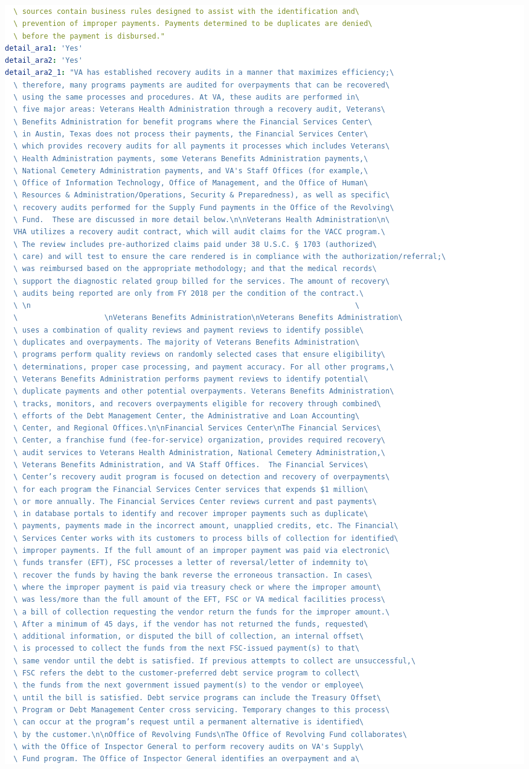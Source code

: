 ```yaml
  \ sources contain business rules designed to assist with the identification and\
  \ prevention of improper payments. Payments determined to be duplicates are denied\
  \ before the payment is disbursed."
detail_ara1: 'Yes'
detail_ara2: 'Yes'
detail_ara2_1: "VA has established recovery audits in a manner that maximizes efficiency;\
  \ therefore, many programs payments are audited for overpayments that can be recovered\
  \ using the same processes and procedures. At VA, these audits are performed in\
  \ five major areas: Veterans Health Administration through a recovery audit, Veterans\
  \ Benefits Administration for benefit programs where the Financial Services Center\
  \ in Austin, Texas does not process their payments, the Financial Services Center\
  \ which provides recovery audits for all payments it processes which includes Veterans\
  \ Health Administration payments, some Veterans Benefits Administration payments,\
  \ National Cemetery Administration payments, and VA's Staff Offices (for example,\
  \ Office of Information Technology, Office of Management, and the Office of Human\
  \ Resources & Administration/Operations, Security & Preparedness), as well as specific\
  \ recovery audits performed for the Supply Fund payments in the Office of the Revolving\
  \ Fund.  These are discussed in more detail below.\n\nVeterans Health Administration\n\
  VHA utilizes a recovery audit contract, which will audit claims for the VACC program.\
  \ The review includes pre-authorized claims paid under 38 U.S.C. § 1703 (authorized\
  \ care) and will test to ensure the care rendered is in compliance with the authorization/referral;\
  \ was reimbursed based on the appropriate methodology; and that the medical records\
  \ support the diagnostic related group billed for the services. The amount of recovery\
  \ audits being reported are only from FY 2018 per the condition of the contract.\
  \ \n                                                                           \
  \                    \nVeterans Benefits Administration\nVeterans Benefits Administration\
  \ uses a combination of quality reviews and payment reviews to identify possible\
  \ duplicates and overpayments. The majority of Veterans Benefits Administration\
  \ programs perform quality reviews on randomly selected cases that ensure eligibility\
  \ determinations, proper case processing, and payment accuracy. For all other programs,\
  \ Veterans Benefits Administration performs payment reviews to identify potential\
  \ duplicate payments and other potential overpayments. Veterans Benefits Administration\
  \ tracks, monitors, and recovers overpayments eligible for recovery through combined\
  \ efforts of the Debt Management Center, the Administrative and Loan Accounting\
  \ Center, and Regional Offices.\n\nFinancial Services Center\nThe Financial Services\
  \ Center, a franchise fund (fee-for-service) organization, provides required recovery\
  \ audit services to Veterans Health Administration, National Cemetery Administration,\
  \ Veterans Benefits Administration, and VA Staff Offices.  The Financial Services\
  \ Center’s recovery audit program is focused on detection and recovery of overpayments\
  \ for each program the Financial Services Center services that expends $1 million\
  \ or more annually. The Financial Services Center reviews current and past payments\
  \ in database portals to identify and recover improper payments such as duplicate\
  \ payments, payments made in the incorrect amount, unapplied credits, etc. The Financial\
  \ Services Center works with its customers to process bills of collection for identified\
  \ improper payments. If the full amount of an improper payment was paid via electronic\
  \ funds transfer (EFT), FSC processes a letter of reversal/letter of indemnity to\
  \ recover the funds by having the bank reverse the erroneous transaction. In cases\
  \ where the improper payment is paid via treasury check or where the improper amount\
  \ was less/more than the full amount of the EFT, FSC or VA medical facilities process\
  \ a bill of collection requesting the vendor return the funds for the improper amount.\
  \ After a minimum of 45 days, if the vendor has not returned the funds, requested\
  \ additional information, or disputed the bill of collection, an internal offset\
  \ is processed to collect the funds from the next FSC-issued payment(s) to that\
  \ same vendor until the debt is satisfied. If previous attempts to collect are unsuccessful,\
  \ FSC refers the debt to the customer-preferred debt service program to collect\
  \ the funds from the next government issued payment(s) to the vendor or employee\
  \ until the bill is satisfied. Debt service programs can include the Treasury Offset\
  \ Program or Debt Management Center cross servicing. Temporary changes to this process\
  \ can occur at the program’s request until a permanent alternative is identified\
  \ by the customer.\n\nOffice of Revolving Funds\nThe Office of Revolving Fund collaborates\
  \ with the Office of Inspector General to perform recovery audits on VA's Supply\
  \ Fund program. The Office of Inspector General identifies an overpayment and a\
```
